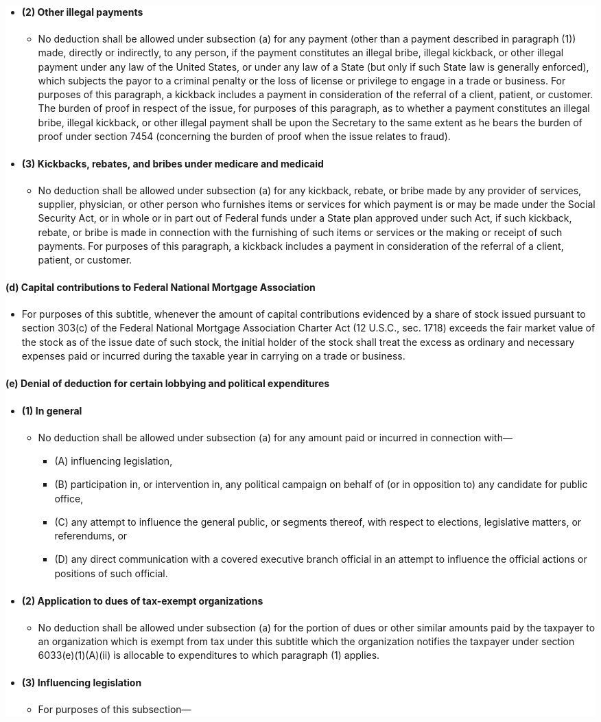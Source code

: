 * #### (2) Other illegal payments
  * No deduction shall be allowed under subsection (a) for any payment (other than a payment described in paragraph (1)) made, directly or indirectly, to any person, if the payment constitutes an illegal bribe, illegal kickback, or other illegal payment under any law of the United States, or under any law of a State (but only if such State law is generally enforced), which subjects the payor to a criminal penalty or the loss of license or privilege to engage in a trade or business. For purposes of this paragraph, a kickback includes a payment in consideration of the referral of a client, patient, or customer. The burden of proof in respect of the issue, for purposes of this paragraph, as to whether a payment constitutes an illegal bribe, illegal kickback, or other illegal payment shall be upon the Secretary to the same extent as he bears the burden of proof under section 7454 (concerning the burden of proof when the issue relates to fraud).

* #### (3) Kickbacks, rebates, and bribes under medicare and medicaid
  * No deduction shall be allowed under subsection (a) for any kickback, rebate, or bribe made by any provider of services, supplier, physician, or other person who furnishes items or services for which payment is or may be made under the Social Security Act, or in whole or in part out of Federal funds under a State plan approved under such Act, if such kickback, rebate, or bribe is made in connection with the furnishing of such items or services or the making or receipt of such payments. For purposes of this paragraph, a kickback includes a payment in consideration of the referral of a client, patient, or customer.

#### (d) Capital contributions to Federal National Mortgage Association
* For purposes of this subtitle, whenever the amount of capital contributions evidenced by a share of stock issued pursuant to section 303(c) of the Federal National Mortgage Association Charter Act (12 U.S.C., sec. 1718) exceeds the fair market value of the stock as of the issue date of such stock, the initial holder of the stock shall treat the excess as ordinary and necessary expenses paid or incurred during the taxable year in carrying on a trade or business.

#### (e) Denial of deduction for certain lobbying and political expenditures
* #### (1) In general
  * No deduction shall be allowed under subsection (a) for any amount paid or incurred in connection with—

    * (A) influencing legislation,

    * (B) participation in, or intervention in, any political campaign on behalf of (or in opposition to) any candidate for public office,

    * (C) any attempt to influence the general public, or segments thereof, with respect to elections, legislative matters, or referendums, or

    * (D) any direct communication with a covered executive branch official in an attempt to influence the official actions or positions of such official.

* #### (2) Application to dues of tax-exempt organizations
  * No deduction shall be allowed under subsection (a) for the portion of dues or other similar amounts paid by the taxpayer to an organization which is exempt from tax under this subtitle which the organization notifies the taxpayer under section 6033(e)(1)(A)(ii) is allocable to expenditures to which paragraph (1) applies.

* #### (3) Influencing legislation
  * For purposes of this subsection—
